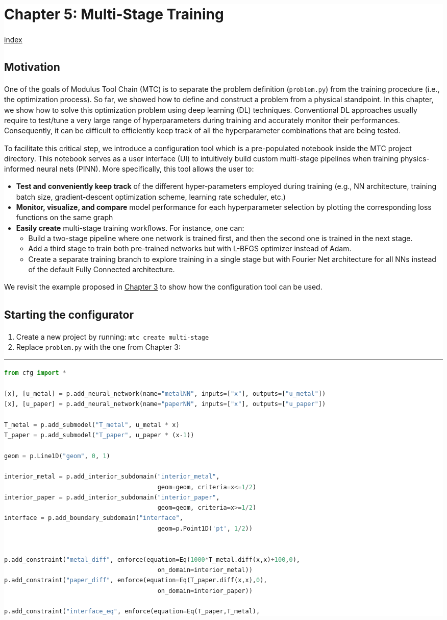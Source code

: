 # Chapter 5: Multi-Stage Training
[index](index.md)

## Motivation
One of the goals of Modulus Tool Chain (MTC) is to separate the problem definition (`problem.py`) from the training procedure (i.e., the optimization process). So far, we showed how to define and construct a problem from a physical standpoint. In this chapter, we show how to solve this optimization problem using deep learning (DL) techniques. Conventional DL approaches usually require to test/tune a very large range of hyperparameters during training and accurately monitor their performances. Consequently, it can be difficult to efficiently keep track of all the hyperparameter combinations that are being tested.        

To facilitate this critical step, we introduce a configuration tool which  is a pre-populated notebook inside the MTC project directory. This notebook serves as a user interface (UI) to intuitively build custom multi-stage pipelines when training physics-informed neural nets (PINN). More specifically, this tool allows the user to:

- **Test and conveniently keep track** of the different hyper-parameters employed during training (e.g., NN architecture, training batch size, gradient-descent optimization scheme, learning rate scheduler, etc.)
- **Monitor, visualize, and compare** model performance for each hyperparameter selection by plotting the corresponding loss functions on the same graph
- **Easily create** multi-stage training workflows. For instance, one can: 
    - Build a two-stage pipeline where one network is trained first, and then the second one is trained in the next stage.
    - Add a third stage to train both pre-trained networks but with L-BFGS optimizer instead of Adam.
    - Create a separate training branch to explore training in a single stage but with Fourier Net architecture for all NNs instead of the default Fully Connected architecture.

We revisit the example proposed in [Chapter 3](ch3-piecewise-models.md) to show how the configuration tool can be used.

## Starting the configurator
1. Create a new project by running: `mtc create multi-stage`
2. Replace `problem.py` with the one from Chapter 3:

---
```python
from cfg import *

[x], [u_metal] = p.add_neural_network(name="metalNN", inputs=["x"], outputs=["u_metal"])
[x], [u_paper] = p.add_neural_network(name="paperNN", inputs=["x"], outputs=["u_paper"])

T_metal = p.add_submodel("T_metal", u_metal * x)
T_paper = p.add_submodel("T_paper", u_paper * (x-1))

geom = p.Line1D("geom", 0, 1)

interior_metal = p.add_interior_subdomain("interior_metal", 
                                          geom=geom, criteria=x<=1/2)
interior_paper = p.add_interior_subdomain("interior_paper", 
                                          geom=geom, criteria=x>=1/2)
interface = p.add_boundary_subdomain("interface", 
                                          geom=p.Point1D('pt', 1/2))


p.add_constraint("metal_diff", enforce(equation=Eq(1000*T_metal.diff(x,x)+100,0), 
                                          on_domain=interior_metal))
p.add_constraint("paper_diff", enforce(equation=Eq(T_paper.diff(x,x),0), 
                                          on_domain=interior_paper))

p.add_constraint("interface_eq", enforce(equation=Eq(T_paper,T_metal), 
```